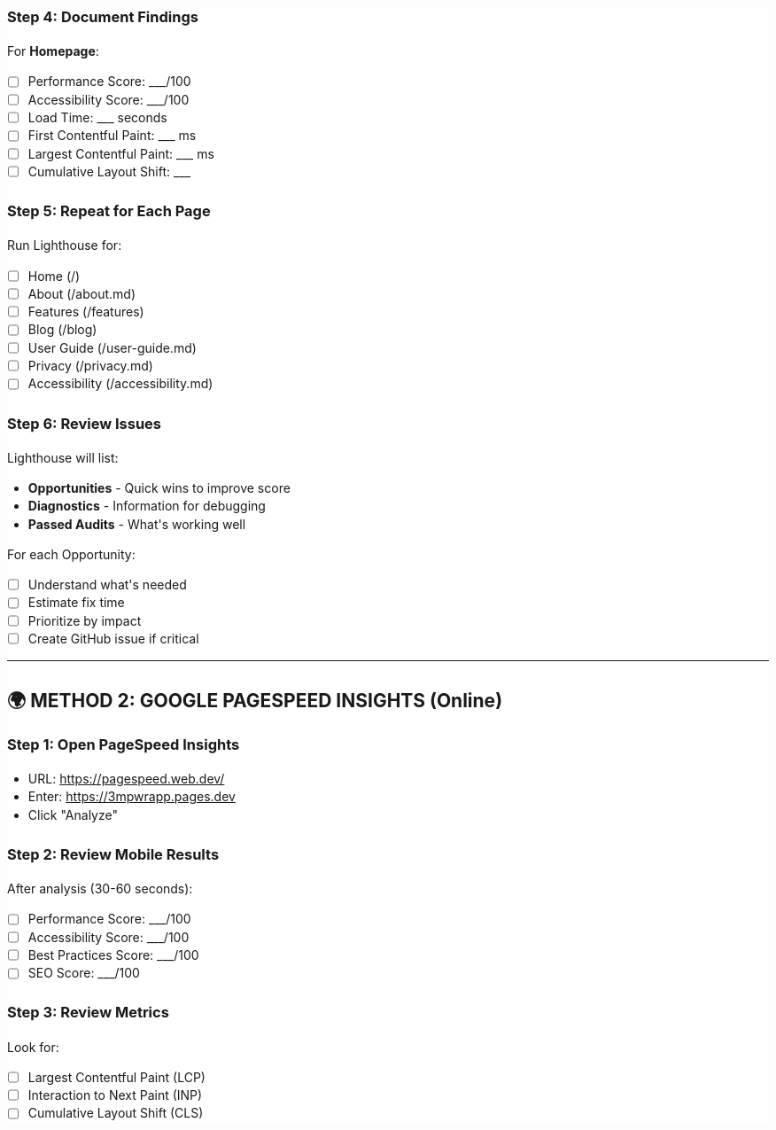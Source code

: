 ### Step 4: Document Findings
For **Homepage**:
- [ ] Performance Score: ___/100
- [ ] Accessibility Score: ___/100
- [ ] Load Time: ___ seconds
- [ ] First Contentful Paint: ___ ms
- [ ] Largest Contentful Paint: ___ ms
- [ ] Cumulative Layout Shift: ___

### Step 5: Repeat for Each Page
Run Lighthouse for:
- [ ] Home (/)
- [ ] About (/about.md)
- [ ] Features (/features)
- [ ] Blog (/blog)
- [ ] User Guide (/user-guide.md)
- [ ] Privacy (/privacy.md)
- [ ] Accessibility (/accessibility.md)

### Step 6: Review Issues
Lighthouse will list:
- **Opportunities** - Quick wins to improve score
- **Diagnostics** - Information for debugging
- **Passed Audits** - What's working well

For each Opportunity:
- [ ] Understand what's needed
- [ ] Estimate fix time
- [ ] Prioritize by impact
- [ ] Create GitHub issue if critical

---

## 🌍 METHOD 2: GOOGLE PAGESPEED INSIGHTS (Online)

### Step 1: Open PageSpeed Insights
- URL: https://pagespeed.web.dev/
- Enter: https://3mpwrapp.pages.dev
- Click "Analyze"

### Step 2: Review Mobile Results
After analysis (30-60 seconds):
- [ ] Performance Score: ___/100
- [ ] Accessibility Score: ___/100
- [ ] Best Practices Score: ___/100
- [ ] SEO Score: ___/100

### Step 3: Review Metrics
Look for:
- [ ] Largest Contentful Paint (LCP)
- [ ] Interaction to Next Paint (INP)
- [ ] Cumulative Layout Shift (CLS)
